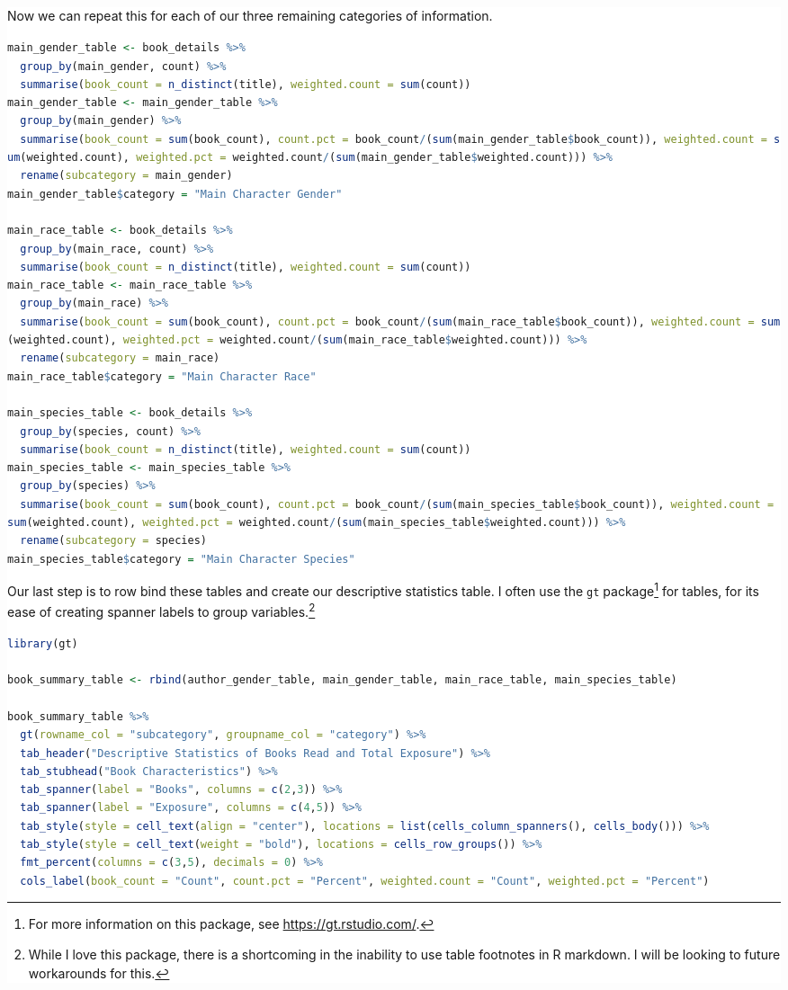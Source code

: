 Now we can repeat this for each of our three remaining categories of information.

``` r
main_gender_table <- book_details %>%
  group_by(main_gender, count) %>%
  summarise(book_count = n_distinct(title), weighted.count = sum(count))
main_gender_table <- main_gender_table %>%
  group_by(main_gender) %>%
  summarise(book_count = sum(book_count), count.pct = book_count/(sum(main_gender_table$book_count)), weighted.count = sum(weighted.count), weighted.pct = weighted.count/(sum(main_gender_table$weighted.count))) %>%
  rename(subcategory = main_gender)
main_gender_table$category = "Main Character Gender"

main_race_table <- book_details %>%
  group_by(main_race, count) %>%
  summarise(book_count = n_distinct(title), weighted.count = sum(count))
main_race_table <- main_race_table %>%
  group_by(main_race) %>%
  summarise(book_count = sum(book_count), count.pct = book_count/(sum(main_race_table$book_count)), weighted.count = sum(weighted.count), weighted.pct = weighted.count/(sum(main_race_table$weighted.count))) %>%
  rename(subcategory = main_race)
main_race_table$category = "Main Character Race"

main_species_table <- book_details %>%
  group_by(species, count) %>%
  summarise(book_count = n_distinct(title), weighted.count = sum(count))
main_species_table <- main_species_table %>%
  group_by(species) %>%
  summarise(book_count = sum(book_count), count.pct = book_count/(sum(main_species_table$book_count)), weighted.count = sum(weighted.count), weighted.pct = weighted.count/(sum(main_species_table$weighted.count))) %>%
  rename(subcategory = species)
main_species_table$category = "Main Character Species"
```

Our last step is to row bind these tables and create our descriptive statistics table. I often use the <code>gt</code> package[^1] for tables, for its ease of creating spanner labels to group variables.[^2]

``` r
library(gt)

book_summary_table <- rbind(author_gender_table, main_gender_table, main_race_table, main_species_table)

book_summary_table %>%
  gt(rowname_col = "subcategory", groupname_col = "category") %>%
  tab_header("Descriptive Statistics of Books Read and Total Exposure") %>%
  tab_stubhead("Book Characteristics") %>%
  tab_spanner(label = "Books", columns = c(2,3)) %>%
  tab_spanner(label = "Exposure", columns = c(4,5)) %>%
  tab_style(style = cell_text(align = "center"), locations = list(cells_column_spanners(), cells_body())) %>%
  tab_style(style = cell_text(weight = "bold"), locations = cells_row_groups()) %>%
  fmt_percent(columns = c(3,5), decimals = 0) %>%
  cols_label(book_count = "Count", count.pct = "Percent", weighted.count = "Count", weighted.pct = "Percent")
```


[^1]: For more information on this package, see https://gt.rstudio.com/.
[^2]: While I love this package, there is a shortcoming in the inability to use table footnotes in R markdown. I will be looking to future workarounds for this.